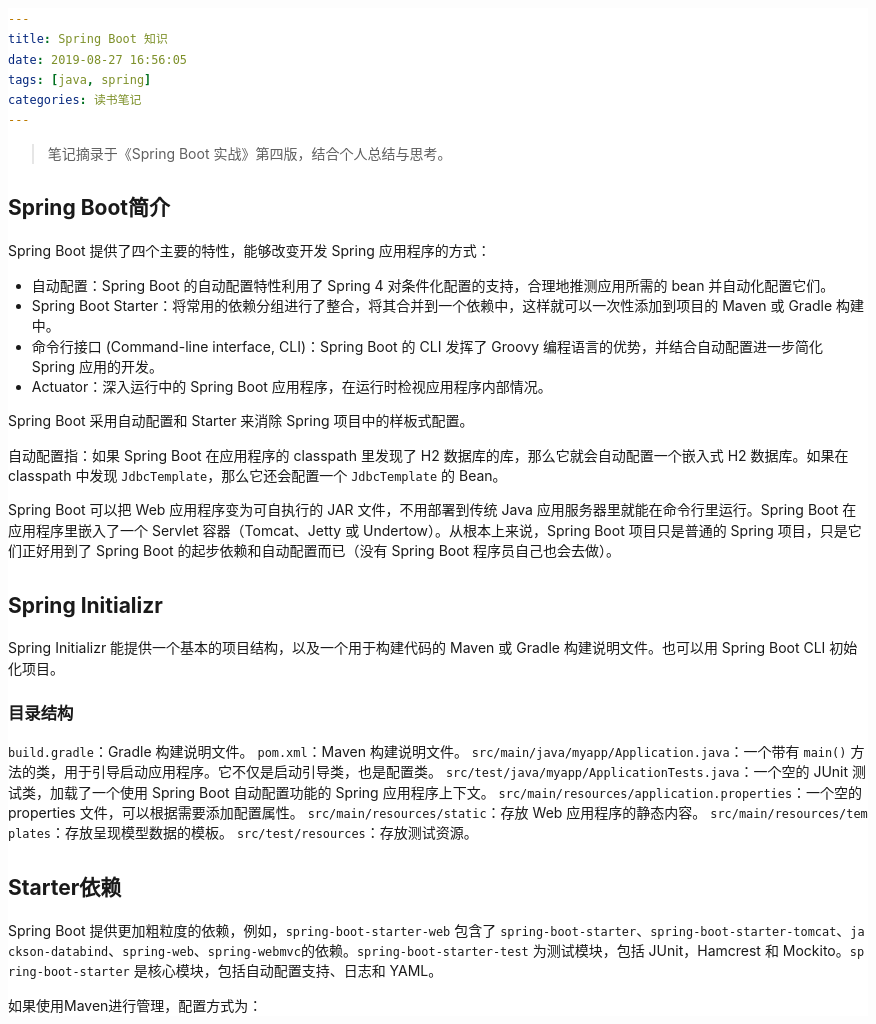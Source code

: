 ```yaml
---
title: Spring Boot 知识
date: 2019-08-27 16:56:05
tags: [java, spring]
categories: 读书笔记
---
```


> 笔记摘录于《Spring Boot 实战》第四版，结合个人总结与思考。

## Spring Boot简介

Spring Boot 提供了四个主要的特性，能够改变开发 Spring 应用程序的方式：

- 自动配置：Spring Boot 的自动配置特性利用了 Spring 4 对条件化配置的支持，合理地推测应用所需的 bean 并自动化配置它们。
- Spring Boot Starter：将常用的依赖分组进行了整合，将其合并到一个依赖中，这样就可以一次性添加到项目的 Maven 或 Gradle 构建中。
- 命令行接口 (Command-line interface, CLI)：Spring Boot 的 CLI 发挥了 Groovy 编程语言的优势，并结合自动配置进一步简化 Spring 应用的开发。
- Actuator：深入运行中的 Spring Boot 应用程序，在运行时检视应用程序内部情况。

Spring Boot 采用自动配置和 Starter 来消除 Spring 项目中的样板式配置。

自动配置指：如果 Spring Boot 在应用程序的 classpath 里发现了 H2 数据库的库，那么它就会自动配置一个嵌入式 H2 数据库。如果在 classpath 中发现 `JdbcTemplate`，那么它还会配置一个 `JdbcTemplate` 的 Bean。

Spring Boot 可以把 Web 应用程序变为可自执行的 JAR 文件，不用部署到传统 Java 应用服务器里就能在命令行里运行。Spring Boot 在应用程序里嵌入了一个 Servlet 容器（Tomcat、Jetty 或 Undertow）。从根本上来说，Spring Boot 项目只是普通的 Spring 项目，只是它们正好用到了 Spring Boot 的起步依赖和自动配置而已（没有 Spring Boot 程序员自己也会去做）。


## Spring Initializr

Spring Initializr 能提供一个基本的项目结构，以及一个用于构建代码的 Maven 或 Gradle 构建说明文件。也可以用 Spring Boot CLI 初始化项目。

### 目录结构

`build.gradle`：Gradle 构建说明文件。
`pom.xml`：Maven 构建说明文件。
`src/main/java/myapp/Application.java`：一个带有 `main()` 方法的类，用于引导启动应用程序。它不仅是启动引导类，也是配置类。
`src/test/java/myapp/ApplicationTests.java`：一个空的 JUnit 测试类，加载了一个使用 Spring Boot 自动配置功能的 Spring 应用程序上下文。
`src/main/resources/application.properties`：一个空的 properties 文件，可以根据需要添加配置属性。
`src/main/resources/static`：存放 Web 应用程序的静态内容。
`src/main/resources/templates`：存放呈现模型数据的模板。
`src/test/resources`：存放测试资源。

## Starter依赖 

Spring Boot 提供更加粗粒度的依赖，例如，`spring-boot-starter-web` 包含了 `spring-boot-starter`、`spring-boot-starter-tomcat`、`jackson-databind`、`spring-web`、`spring-webmvc`的依赖。`spring-boot-starter-test` 为测试模块，包括 JUnit，Hamcrest 和 Mockito。`spring-boot-starter` 是核心模块，包括自动配置支持、日志和 YAML。

如果使用Maven进行管理，配置方式为：
